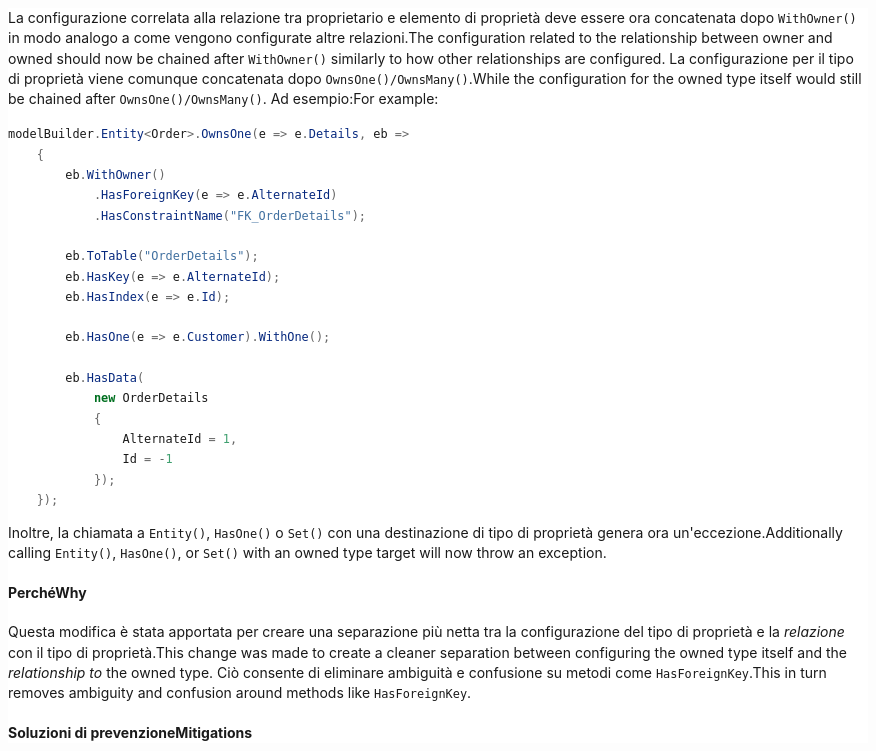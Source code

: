 <span data-ttu-id="babf2-410">La configurazione correlata alla relazione tra proprietario e elemento di proprietà deve essere ora concatenata dopo `WithOwner()` in modo analogo a come vengono configurate altre relazioni.</span><span class="sxs-lookup"><span data-stu-id="babf2-410">The configuration related to the relationship between owner and owned should now be chained after `WithOwner()` similarly to how other relationships are configured.</span></span>
<span data-ttu-id="babf2-411">La configurazione per il tipo di proprietà viene comunque concatenata dopo `OwnsOne()/OwnsMany()`.</span><span class="sxs-lookup"><span data-stu-id="babf2-411">While the configuration for the owned type itself would still be chained after `OwnsOne()/OwnsMany()`.</span></span>
<span data-ttu-id="babf2-412">Ad esempio:</span><span class="sxs-lookup"><span data-stu-id="babf2-412">For example:</span></span>

```csharp
modelBuilder.Entity<Order>.OwnsOne(e => e.Details, eb =>
    {
        eb.WithOwner()
            .HasForeignKey(e => e.AlternateId)
            .HasConstraintName("FK_OrderDetails");

        eb.ToTable("OrderDetails");
        eb.HasKey(e => e.AlternateId);
        eb.HasIndex(e => e.Id);

        eb.HasOne(e => e.Customer).WithOne();

        eb.HasData(
            new OrderDetails
            {
                AlternateId = 1,
                Id = -1
            });
    });
```

<span data-ttu-id="babf2-413">Inoltre, la chiamata a `Entity()`, `HasOne()` o `Set()` con una destinazione di tipo di proprietà genera ora un'eccezione.</span><span class="sxs-lookup"><span data-stu-id="babf2-413">Additionally calling `Entity()`, `HasOne()`, or `Set()` with an owned type target will now throw an exception.</span></span>

#### <a name="why"></a><span data-ttu-id="babf2-414">Perché</span><span class="sxs-lookup"><span data-stu-id="babf2-414">Why</span></span>

<span data-ttu-id="babf2-415">Questa modifica è stata apportata per creare una separazione più netta tra la configurazione del tipo di proprietà e la _relazione_ con il tipo di proprietà.</span><span class="sxs-lookup"><span data-stu-id="babf2-415">This change was made to create a cleaner separation between configuring the owned type itself and the _relationship to_ the owned type.</span></span>
<span data-ttu-id="babf2-416">Ciò consente di eliminare ambiguità e confusione su metodi come `HasForeignKey`.</span><span class="sxs-lookup"><span data-stu-id="babf2-416">This in turn removes ambiguity and confusion around methods like `HasForeignKey`.</span></span>

#### <a name="mitigations"></a><span data-ttu-id="babf2-417">Soluzioni di prevenzione</span><span class="sxs-lookup"><span data-stu-id="babf2-417">Mitigations</span></span>
